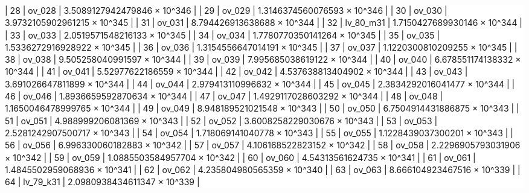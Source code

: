 | 28 | ov_028 | 3.5089127942479846 × 10^346 |
| 29 | ov_029 | 1.3146374560076593 × 10^346 |
| 30 | ov_030 | 3.9732105902961215 × 10^345 |
| 31 | ov_031 | 8.794426913638688 × 10^344 |
| 32 | lv_80_m31 | 1.7150427689930146 × 10^344 |
| 33 | ov_033 | 2.0519571548216133 × 10^345 |
| 34 | ov_034 | 1.7780770350141264 × 10^345 |
| 35 | ov_035 | 1.5336272916928922 × 10^345 |
| 36 | ov_036 | 1.3154556647014191 × 10^345 |
| 37 | ov_037 | 1.1220300810209255 × 10^345 |
| 38 | ov_038 | 9.505258040991597 × 10^344 |
| 39 | ov_039 | 7.995685038619122 × 10^344 |
| 40 | ov_040 | 6.678551174138332 × 10^344 |
| 41 | ov_041 | 5.52977622186559 × 10^344 |
| 42 | ov_042 | 4.537638813404902 × 10^344 |
| 43 | ov_043 | 3.691026647811899 × 10^344 |
| 44 | ov_044 | 2.979413110996632 × 10^344 |
| 45 | ov_045 | 2.3834292016041477 × 10^344 |
| 46 | ov_046 | 1.8936659592870634 × 10^344 |
| 47 | ov_047 | 1.4929117028603292 × 10^344 |
| 48 | ov_048 | 1.1650046478999765 × 10^344 |
| 49 | ov_049 | 8.948189521021548 × 10^343 |
| 50 | ov_050 | 6.7504914431886875 × 10^343 |
| 51 | ov_051 | 4.988999206081369 × 10^343 |
| 52 | ov_052 | 3.6008258229030676 × 10^343 |
| 53 | ov_053 | 2.5281242907500717 × 10^343 |
| 54 | ov_054 | 1.718069141040778 × 10^343 |
| 55 | ov_055 | 1.1228439037300201 × 10^343 |
| 56 | ov_056 | 6.996330060182883 × 10^342 |
| 57 | ov_057 | 4.106168522823152 × 10^342 |
| 58 | ov_058 | 2.2296905793031906 × 10^342 |
| 59 | ov_059 | 1.0885503584957704 × 10^342 |
| 60 | ov_060 | 4.54313561624735 × 10^341 |
| 61 | ov_061 | 1.4845502959068936 × 10^341 |
| 62 | ov_062 | 4.235804980565359 × 10^340 |
| 63 | ov_063 | 8.666104923467516 × 10^339 |
| 64 | lv_79_k31 | 2.0980938434611347 × 10^339 |